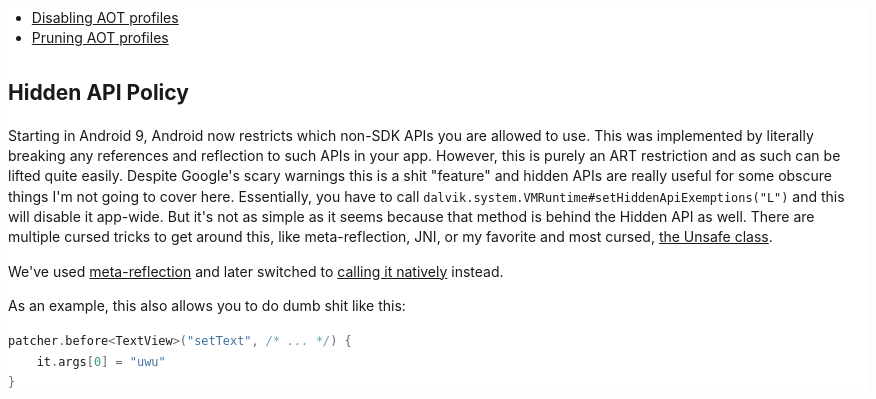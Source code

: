 - [Disabling AOT profiles]
- [Pruning AOT profiles]

## Hidden API Policy

Starting in Android 9, Android now restricts which non-SDK APIs you are allowed to use.
This was implemented by literally breaking any references and reflection to such APIs in your app.
However, this is purely an ART restriction and as such can be lifted quite easily.
Despite Google's scary warnings this is a shit "feature" and hidden APIs are really useful for some obscure things I'm
not going to cover here.
Essentially, you have to call `dalvik.system.VMRuntime#setHiddenApiExemptions("L")` and this will disable it app-wide.
But it's not as simple as it seems because that method is behind the Hidden API as well. There are multiple cursed
tricks to get around this, like meta-reflection, JNI, or my favorite and most cursed, [the Unsafe class].

We've used [meta-reflection] and later switched to [calling it natively] instead.

As an example, this also allows you to do dumb shit like this:

```kotlin
patcher.before<TextView>("setText", /* ... */) {
	it.args[0] = "uwu"
}
```

[//]: # (TODO: fix this)

[//]: # (@formatter:off)
[Aliucord]: https://github/Aliucord/Aliucord
[dex2jar]: https://github.com/Aliucord/dex2jar
[jadx]: https://github.com/aliucord/jadx
[Modify AndroidManifest.xml]: https://github.com/Aliucord/AliucordManager/blob/main/app/src/main/kotlin/com/aliucord/manager/installer/util/ManifestPatcher.kt
[Disabling AOT profiles]: https://github.com/Aliucord/hook/blob/b9ff4de5f012717b68fd08f473f11cab50536951/core/src/main/cpp/profile_saver.cpp#L20-L60
[Pruning AOT profiles]: https://github.com/Aliucord/Aliucord/blob/2cf5ce8d74c9da6965f6c57454f9583545e9cd24/Injector/src/main/java/com/aliucord/injector/Injector.kt#L177-L196
[the Unsafe class]: https://github.com/LSPosed/AndroidHiddenApiBypass/blob/main/library/src/main/java/org/lsposed/hiddenapibypass/HiddenApiBypass.java
[meta-reflection]: https://github.com/Aliucord/Aliucord/commit/700e36e0f8cca668ff7bd5eeece8d08390a3b857
[calling it natively]: https://github.com/Aliucord/hook/blob/b9ff4de5f012717b68fd08f473f11cab50536951/core/src/main/cpp/hidden_api.cpp#L12-L34
[CutTheCord]: https://gitdab.com/distok/cutthecord
[Treecord]: https://github.com/Treecord/Treecord
[Frida]: https://github.com/frida
[LSPatch]: https://github.com/LSPosed/LSPatch
[LSPosed]: https://github.com/LSPosed/LSPosed
[LSPLant]: https://github.com/LSPosed/LSPlant
[Pine]: https://github.com/canyie/pine
[SandHook]: https://github.com/asLody/SandHook
[epic]: https://github.com/tiann/epic
[YAHFA]: https://github.com/PAGalaxyLab/YAHFA
[article]: https://blog.canyie.top/2020/04/27/dynamic-hooking-framework-on-art/
[translation]: https://blog-canyie-top.translate.goog/2020/04/27/dynamic-hooking-framework-on-art/?_x_tr_sl=auto&_x_tr_tl=en&_x_tr_hl=en
[Magisk]: https://github.com/topjohnwu/Magisk
[ApkTool]: https://github.com/iBotPeaches/Apktool
[Discord Datamining]: https://github.com/Discord-Datamining/Discord-Datamining
[Vineflower]: https://github.com/Vineflower/vineflower
[Juby210]: https://github.com/Juby210
[Vendicated]: https://github.com/Vendicated
[js6pak]: https://github.com/js6pak
[zt64]: https://github.com/zt64
[Wingio]: https://github.com/wingio
[Tyman]: https://github.com/Tymanwastaken
[Xinto]: https://github.com/X1nto
[mantikafasi]: https://github.com/mantikafasi
[canyie]: https://github.com/canyie
[yujincheng08]: https://github.com/yujincheng08
[vvb2060]: https://github.com/vvb2060 